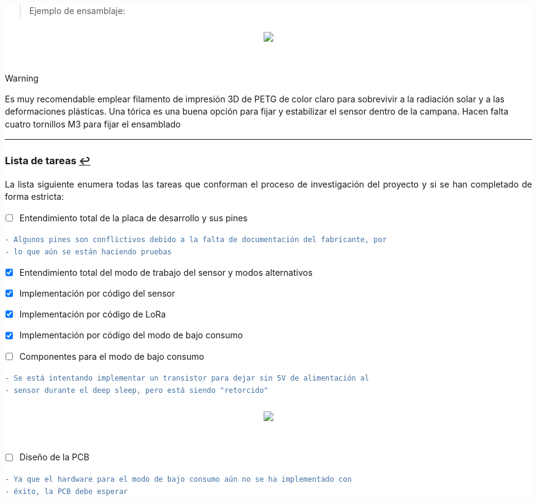   > Ejemplo de ensamblaje:
  <div align="center">
    <img src="https://github.com/medialablpwan/lorawaterlevelmonitoring/blob/main/pics/5_Carcasa%20%2B%20Electr%C3%B3nica%20montada.jpg" width="600"  style="margin: 10px;"/>
  </div>
  <br/>

> [!WARNING]
> Es muy recomendable emplear filamento de impresión 3D de PETG de color claro para sobrevivir a la radiación solar y a las deformaciones plásticas. Una tórica es una buena opción para fijar y estabilizar el sensor dentro de la campana. Hacen falta cuatro tornillos M3 para fijar el ensamblado

___

<div align="justify">

### Lista de tareas [:leftwards_arrow_with_hook:](https://github.com/medialablpwan/lorawaterlevelmonitoring/tree/main#table-of-contents)

La lista siguiente enumera todas las tareas que conforman el proceso de investigación del proyecto y si se han completado de forma estricta:

- [ ] Entendimiento total de la placa de desarrollo y sus pines
```diff
- Algunos pines son conflictivos debido a la falta de documentación del fabricante, por
- lo que aún se están haciendo pruebas
```

- [x] Entendimiento total del modo de trabajo del sensor y modos alternativos

- [x] Implementación por código del sensor

- [x] Implementación por código de LoRa

- [x] Implementación por código del modo de bajo consumo

- [ ] Componentes para el modo de bajo consumo
```diff
- Se está intentando implementar un transistor para dejar sin 5V de alimentación al
- sensor durante el deep sleep, pero está siendo "retorcido"
```

</div>

<div align="center">
  <img src="https://github.com/medialablpwan/lorawaterlevelmonitoring/blob/main/pics/circuit%20(1).png" width="400"  style="margin: 10px;"/>
</div>
<br/>

<div align="justify">

- [ ] Diseño de la PCB
```diff
- Ya que el hardware para el modo de bajo consumo aún no se ha implementado con
- éxito, la PCB debe esperar
```


[^1]: Instrucciones sobre como desplegar paneles de Grafana en el siguiente repo [`medialablpwan/documentacion`](https://github.com/medialablpwan/documentacion).
